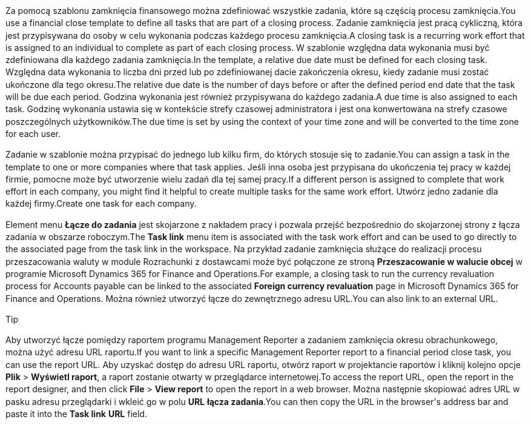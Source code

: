 <span data-ttu-id="152b2-164">Za pomocą szablonu zamknięcia finansowego można zdefiniować wszystkie zadania, które są częścią procesu zamknięcia.</span><span class="sxs-lookup"><span data-stu-id="152b2-164">You use a financial close template to define all tasks that are part of a closing process.</span></span> <span data-ttu-id="152b2-165">Zadanie zamknięcia jest pracą cykliczną, która jest przypisywana do osoby w celu wykonania podczas każdego procesu zamknięcia.</span><span class="sxs-lookup"><span data-stu-id="152b2-165">A closing task is a recurring work effort that is assigned to an individual to complete as part of each closing process.</span></span> <span data-ttu-id="152b2-166">W szablonie względna data wykonania musi być zdefiniowana dla każdego zadania zamknięcia.</span><span class="sxs-lookup"><span data-stu-id="152b2-166">In the template, a relative due date must be defined for each closing task.</span></span> <span data-ttu-id="152b2-167">Względna data wykonania to liczba dni przed lub po zdefiniowanej dacie zakończenia okresu, kiedy zadanie musi zostać ukończone dla tego okresu.</span><span class="sxs-lookup"><span data-stu-id="152b2-167">The relative due date is the number of days before or after the defined period end date that the task will be due each period.</span></span> <span data-ttu-id="152b2-168">Godzina wykonania jest również przypisywana do każdego zadania.</span><span class="sxs-lookup"><span data-stu-id="152b2-168">A due time is also assigned to each task.</span></span> <span data-ttu-id="152b2-169">Godzinę wykonania ustawia się w kontekście strefy czasowej administratora i jest ona konwertowana na strefy czasowe poszczególnych użytkowników.</span><span class="sxs-lookup"><span data-stu-id="152b2-169">The due time is set by using the context of your time zone and will be converted to the time zone for each user.</span></span> 

<span data-ttu-id="152b2-170">Zadanie w szablonie można przypisać do jednego lub kilku firm, do których stosuje się to zadanie.</span><span class="sxs-lookup"><span data-stu-id="152b2-170">You can assign a task in the template to one or more companies where that task applies.</span></span> <span data-ttu-id="152b2-171">Jeśli inna osoba jest przypisana do ukończenia tej pracy w każdej firmie, pomocne może być utworzenie wielu zadań dla tej samej pracy.</span><span class="sxs-lookup"><span data-stu-id="152b2-171">If a different person is assigned to complete that work effort in each company, you might find it helpful to create multiple tasks for the same work effort.</span></span> <span data-ttu-id="152b2-172">Utwórz jedno zadanie dla każdej firmy.</span><span class="sxs-lookup"><span data-stu-id="152b2-172">Create one task for each company.</span></span> 

<span data-ttu-id="152b2-173">Element menu **Łącze do zadania** jest skojarzone z nakładem pracy i pozwala przejść bezpośrednio do skojarzonej strony z łącza zadania w obszarze roboczym.</span><span class="sxs-lookup"><span data-stu-id="152b2-173">The **Task link** menu item is associated with the task work effort and can be used to go directly to the associated page from the task link in the workspace.</span></span> <span data-ttu-id="152b2-174">Na przykład zadanie zamknięcia służące do realizacji procesu przeszacowania waluty w module Rozrachunki z dostawcami może być połączone ze stroną **Przeszacowanie w walucie obcej** w programie Microsoft Dynamics 365 for Finance and Operations.</span><span class="sxs-lookup"><span data-stu-id="152b2-174">For example, a closing task to run the currency revaluation process for Accounts payable can be linked to the associated **Foreign currency revaluation** page in Microsoft Dynamics 365 for Finance and Operations.</span></span> <span data-ttu-id="152b2-175">Można również utworzyć łącze do zewnętrznego adresu URL.</span><span class="sxs-lookup"><span data-stu-id="152b2-175">You can also link to an external URL.</span></span> 

> [!TIP]
> <span data-ttu-id="152b2-176">Aby utworzyć łącze pomiędzy raportem programu Management Reporter a zadaniem zamknięcia okresu obrachunkowego, można użyć adresu URL raportu.</span><span class="sxs-lookup"><span data-stu-id="152b2-176">If you want to link a specific Management Reporter report to a financial period close task, you can use the report URL.</span></span> <span data-ttu-id="152b2-177">Aby uzyskać dostęp do adresu URL raportu, otwórz raport w projektancie raportów i kliknij kolejno opcje **Plik** &gt; **Wyświetl raport**, a raport zostanie otwarty w przeglądarce internetowej.</span><span class="sxs-lookup"><span data-stu-id="152b2-177">To access the report URL, open the report in the report designer, and then click **File** &gt; **View report** to open the report in a web browser.</span></span> <span data-ttu-id="152b2-178">Można następnie skopiować adres URL w pasku adresu przeglądarki i wkleić go w polu **URL** **łącza zadania**.</span><span class="sxs-lookup"><span data-stu-id="152b2-178">You can then copy the URL in the browser's address bar and paste it into the **Task link** **URL** field.</span></span> 
